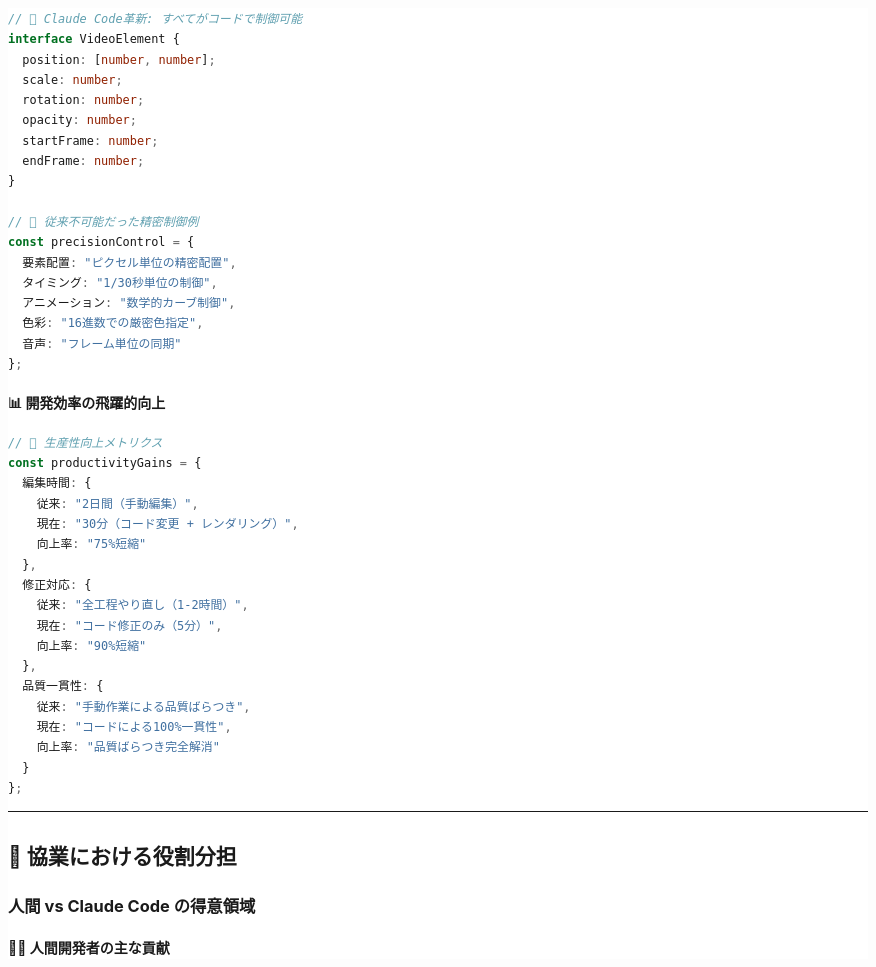 ```typescript
// 🤖 Claude Code革新: すべてがコードで制御可能
interface VideoElement {
  position: [number, number];
  scale: number;
  rotation: number;
  opacity: number;
  startFrame: number;
  endFrame: number;
}

// 🤖 従来不可能だった精密制御例
const precisionControl = {
  要素配置: "ピクセル単位の精密配置",
  タイミング: "1/30秒単位の制御", 
  アニメーション: "数学的カーブ制御",
  色彩: "16進数での厳密色指定",
  音声: "フレーム単位の同期"
};
```

#### 📊 **開発効率の飛躍的向上**

```typescript
// 🤖 生産性向上メトリクス
const productivityGains = {
  編集時間: {
    従来: "2日間（手動編集）",
    現在: "30分（コード変更 + レンダリング）",
    向上率: "75%短縮"
  },
  修正対応: {
    従来: "全工程やり直し（1-2時間）",
    現在: "コード修正のみ（5分）",
    向上率: "90%短縮"  
  },
  品質一貫性: {
    従来: "手動作業による品質ばらつき",
    現在: "コードによる100%一貫性",
    向上率: "品質ばらつき完全解消"
  }
};
```

---

## 🌟 協業における役割分担

### 人間 vs Claude Code の得意領域

#### 👨‍💻 **人間開発者の主な貢献**
